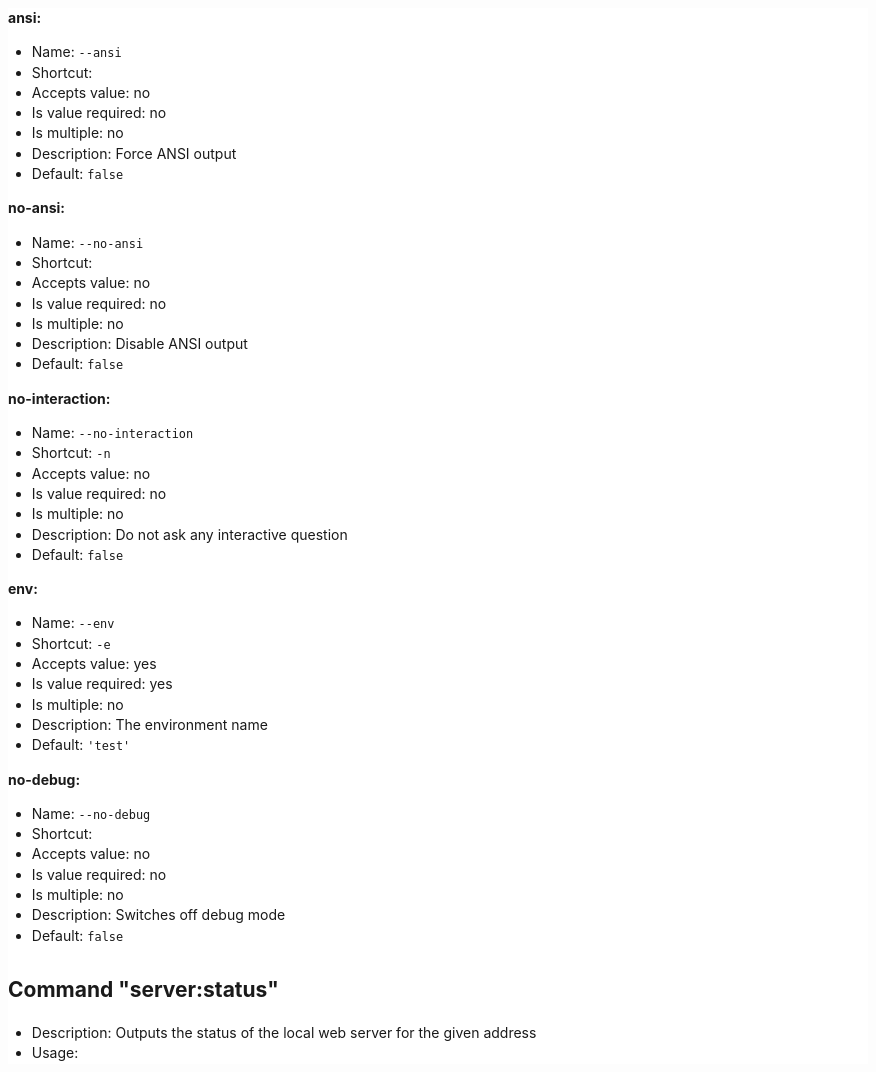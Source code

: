 **ansi:**

* Name: `--ansi`
* Shortcut: <none>
* Accepts value: no
* Is value required: no
* Is multiple: no
* Description: Force ANSI output
* Default: `false`

**no-ansi:**

* Name: `--no-ansi`
* Shortcut: <none>
* Accepts value: no
* Is value required: no
* Is multiple: no
* Description: Disable ANSI output
* Default: `false`

**no-interaction:**

* Name: `--no-interaction`
* Shortcut: `-n`
* Accepts value: no
* Is value required: no
* Is multiple: no
* Description: Do not ask any interactive question
* Default: `false`

**env:**

* Name: `--env`
* Shortcut: `-e`
* Accepts value: yes
* Is value required: yes
* Is multiple: no
* Description: The environment name
* Default: `'test'`

**no-debug:**

* Name: `--no-debug`
* Shortcut: <none>
* Accepts value: no
* Is value required: no
* Is multiple: no
* Description: Switches off debug mode
* Default: `false`

Command "server:status"
-----------------------

* Description: Outputs the status of the local web server for the given address
* Usage:
